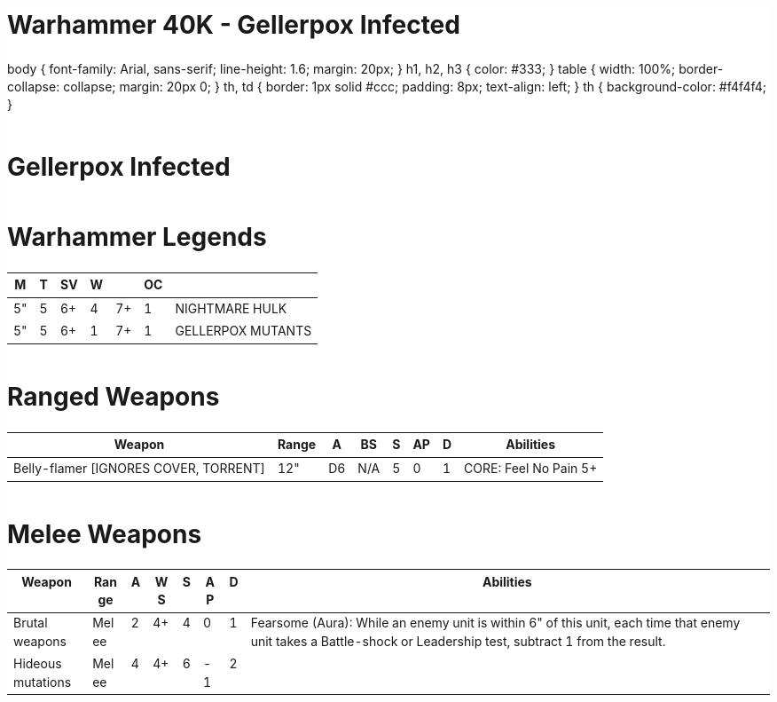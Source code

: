 # Warhammer 40K - Gellerpox Infected

body {
font-family: Arial, sans-serif;
line-height: 1.6;
margin: 20px;
}
h1, h2, h3 {
color: #333;
}
table {
width: 100%;
border-collapse: collapse;
margin: 20px 0;
}
th, td {
border: 1px solid #ccc;
padding: 8px;
text-align: left;
}
th {
background-color: #f4f4f4;
}

# Gellerpox Infected

# Warhammer Legends

|M|T|SV|W| |OC| |
|---|---|---|---|---|---|---|
|5"|5|6+|4|7+|1|NIGHTMARE HULK|
|5"|5|6+|1|7+|1|GELLERPOX MUTANTS|

# Ranged Weapons

|Weapon|Range|A|BS|S|AP|D|Abilities|
|---|---|---|---|---|---|---|---|
|Belly-flamer [IGNORES COVER, TORRENT]|12"|D6|N/A|5|0|1|CORE: Feel No Pain 5+|

# Melee Weapons

|Weapon|Range|A|WS|S|AP|D|Abilities|
|---|---|---|---|---|---|---|---|
|Brutal weapons|Melee|2|4+|4|0|1|Fearsome (Aura): While an enemy unit is within 6" of this unit, each time that enemy unit takes a Battle-shock or Leadership test, subtract 1 from the result.|
|Hideous mutations|Melee|4|4+|6|-1|2| |

